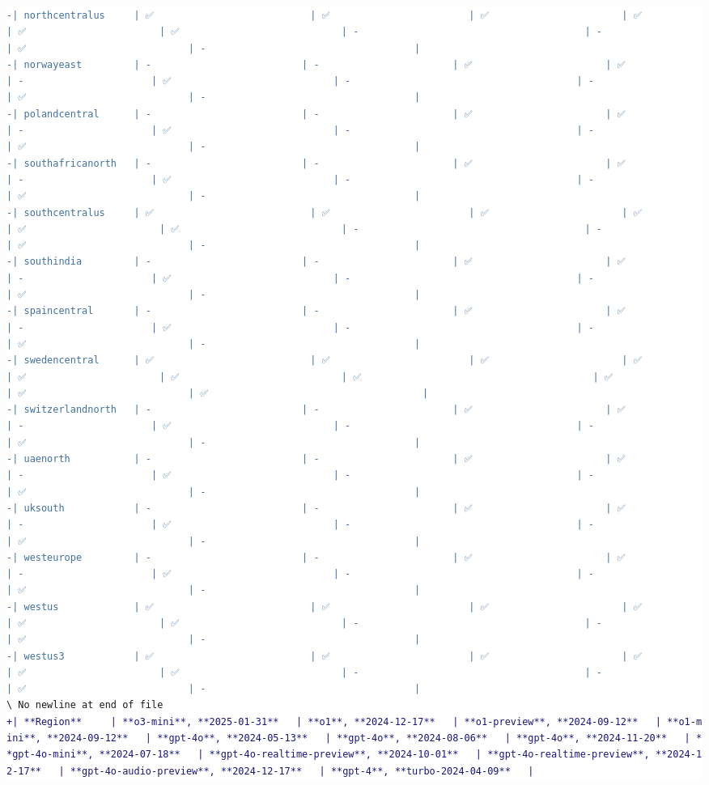 ````diff
-| northcentralus     | ✅                           | ✅                        | ✅                       | ✅                       | ✅                       | ✅                            | -                                       | -                                       | ✅                            | -                                    |
-| norwayeast         | -                          | -                       | ✅                       | ✅                       | -                      | ✅                            | -                                       | -                                       | ✅                            | -                                    |
-| polandcentral      | -                          | -                       | ✅                       | ✅                       | -                      | ✅                            | -                                       | -                                       | ✅                            | -                                    |
-| southafricanorth   | -                          | -                       | ✅                       | ✅                       | -                      | ✅                            | -                                       | -                                       | ✅                            | -                                    |
-| southcentralus     | ✅                           | ✅                        | ✅                       | ✅                       | ✅                       | ✅                            | -                                       | -                                       | ✅                            | -                                    |
-| southindia         | -                          | -                       | ✅                       | ✅                       | -                      | ✅                            | -                                       | -                                       | ✅                            | -                                    |
-| spaincentral       | -                          | -                       | ✅                       | ✅                       | -                      | ✅                            | -                                       | -                                       | ✅                            | -                                    |
-| swedencentral      | ✅                           | ✅                        | ✅                       | ✅                       | ✅                       | ✅                            | ✅                                        | ✅                                        | ✅                            | ✅                                     |
-| switzerlandnorth   | -                          | -                       | ✅                       | ✅                       | -                      | ✅                            | -                                       | -                                       | ✅                            | -                                    |
-| uaenorth           | -                          | -                       | ✅                       | ✅                       | -                      | ✅                            | -                                       | -                                       | ✅                            | -                                    |
-| uksouth            | -                          | -                       | ✅                       | ✅                       | -                      | ✅                            | -                                       | -                                       | ✅                            | -                                    |
-| westeurope         | -                          | -                       | ✅                       | ✅                       | -                      | ✅                            | -                                       | -                                       | ✅                            | -                                    |
-| westus             | ✅                           | ✅                        | ✅                       | ✅                       | ✅                       | ✅                            | -                                       | -                                       | ✅                            | -                                    |
-| westus3            | ✅                           | ✅                        | ✅                       | ✅                       | ✅                       | ✅                            | -                                       | -                                       | ✅                            | -                                    |
\ No newline at end of file
+| **Region**     | **o3-mini**, **2025-01-31**   | **o1**, **2024-12-17**   | **o1-preview**, **2024-09-12**   | **o1-mini**, **2024-09-12**   | **gpt-4o**, **2024-05-13**   | **gpt-4o**, **2024-08-06**   | **gpt-4o**, **2024-11-20**   | **gpt-4o-mini**, **2024-07-18**   | **gpt-4o-realtime-preview**, **2024-10-01**   | **gpt-4o-realtime-preview**, **2024-12-17**   | **gpt-4o-audio-preview**, **2024-12-17**   | **gpt-4**, **turbo-2024-04-09**   |
````